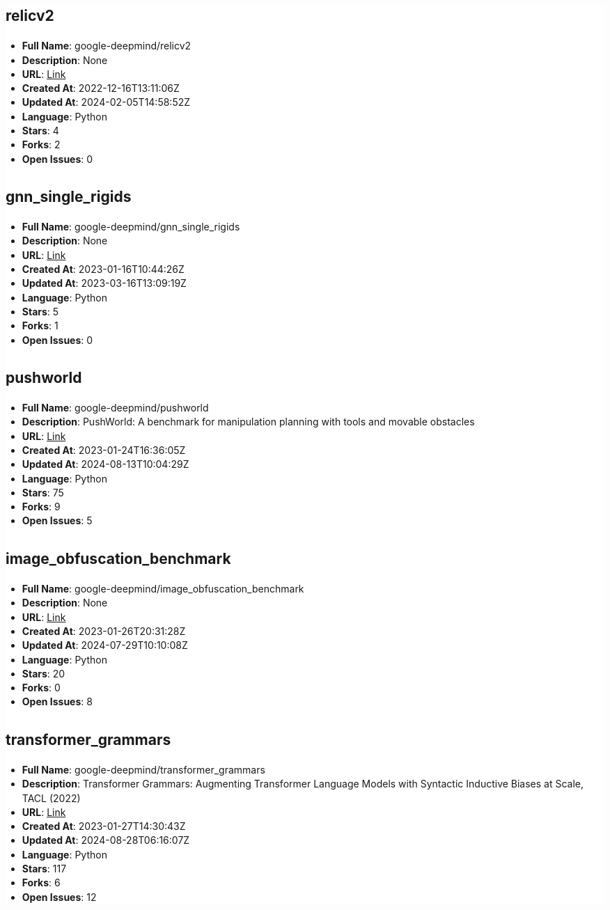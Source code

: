## relicv2
- **Full Name**: google-deepmind/relicv2
- **Description**: None
- **URL**: [Link](https://github.com/google-deepmind/relicv2)
- **Created At**: 2022-12-16T13:11:06Z
- **Updated At**: 2024-02-05T14:58:52Z
- **Language**: Python
- **Stars**: 4
- **Forks**: 2
- **Open Issues**: 0

## gnn_single_rigids
- **Full Name**: google-deepmind/gnn_single_rigids
- **Description**: None
- **URL**: [Link](https://github.com/google-deepmind/gnn_single_rigids)
- **Created At**: 2023-01-16T10:44:26Z
- **Updated At**: 2023-03-16T13:09:19Z
- **Language**: Python
- **Stars**: 5
- **Forks**: 1
- **Open Issues**: 0

## pushworld
- **Full Name**: google-deepmind/pushworld
- **Description**: PushWorld: A benchmark for manipulation planning with tools and movable obstacles
- **URL**: [Link](https://github.com/google-deepmind/pushworld)
- **Created At**: 2023-01-24T16:36:05Z
- **Updated At**: 2024-08-13T10:04:29Z
- **Language**: Python
- **Stars**: 75
- **Forks**: 9
- **Open Issues**: 5

## image_obfuscation_benchmark
- **Full Name**: google-deepmind/image_obfuscation_benchmark
- **Description**: None
- **URL**: [Link](https://github.com/google-deepmind/image_obfuscation_benchmark)
- **Created At**: 2023-01-26T20:31:28Z
- **Updated At**: 2024-07-29T10:10:08Z
- **Language**: Python
- **Stars**: 20
- **Forks**: 0
- **Open Issues**: 8

## transformer_grammars
- **Full Name**: google-deepmind/transformer_grammars
- **Description**: Transformer Grammars: Augmenting Transformer Language Models with Syntactic Inductive Biases at Scale, TACL (2022)
- **URL**: [Link](https://github.com/google-deepmind/transformer_grammars)
- **Created At**: 2023-01-27T14:30:43Z
- **Updated At**: 2024-08-28T06:16:07Z
- **Language**: Python
- **Stars**: 117
- **Forks**: 6
- **Open Issues**: 12
